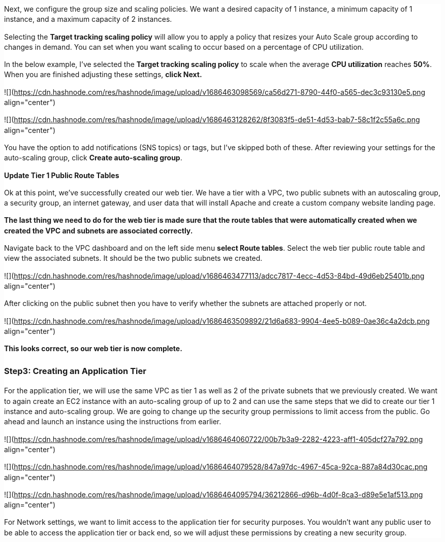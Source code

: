 Next, we configure the group size and scaling policies. We want a desired capacity of 1 instance, a minimum capacity of 1 instance, and a maximum capacity of 2 instances.

Selecting the **Target tracking scaling policy** will allow you to apply a policy that resizes your Auto Scale group according to changes in demand. You can set when you want scaling to occur based on a percentage of CPU utilization.

In the below example, I’ve selected the **Target tracking scaling policy** to scale when the average **CPU utilization** reaches **50%**. When you are finished adjusting these settings, **click Next.**

![](https://cdn.hashnode.com/res/hashnode/image/upload/v1686463098569/ca56d271-8790-44f0-a565-dec3c93130e5.png align="center")

![](https://cdn.hashnode.com/res/hashnode/image/upload/v1686463128262/8f3083f5-de51-4d53-bab7-58c1f2c55a6c.png align="center")

You have the option to add notifications (SNS topics) or tags, but I’ve skipped both of these. After reviewing your settings for the auto-scaling group, click **Create auto-scaling group**.

**Update Tier 1 Public Route Tables**

Ok at this point, we’ve successfully created our web tier. We have a tier with a VPC, two public subnets with an autoscaling group, a security group, an internet gateway, and user data that will install Apache and create a custom company website landing page.

**The last thing we need to do for the web tier is made sure that the route tables that were automatically created when we created the VPC and subnets are associated correctly.**

Navigate back to the VPC dashboard and on the left side menu **select Route tables**. Select the web tier public route table and view the associated subnets. It should be the two public subnets we created.

![](https://cdn.hashnode.com/res/hashnode/image/upload/v1686463477113/adcc7817-4ecc-4d53-84bd-49d6eb25401b.png align="center")

After clicking on the public subnet then you have to verify whether the subnets are attached properly or not.

![](https://cdn.hashnode.com/res/hashnode/image/upload/v1686463509892/21d6a683-9904-4ee5-b089-0ae36c4a2dcb.png align="center")

**This looks correct, so our web tier is now complete.**

### Step3: **Creating an Application Tier**

For the application tier, we will use the same VPC as tier 1 as well as 2 of the private subnets that we previously created. We want to again create an EC2 instance with an auto-scaling group of up to 2 and can use the same steps that we did to create our tier 1 instance and auto-scaling group. We are going to change up the security group permissions to limit access from the public. Go ahead and launch an instance using the instructions from earlier.

![](https://cdn.hashnode.com/res/hashnode/image/upload/v1686464060722/00b7b3a9-2282-4223-aff1-405dcf27a792.png align="center")

![](https://cdn.hashnode.com/res/hashnode/image/upload/v1686464079528/847a97dc-4967-45ca-92ca-887a84d30cac.png align="center")

![](https://cdn.hashnode.com/res/hashnode/image/upload/v1686464095794/36212866-d96b-4d0f-8ca3-d89e5e1af513.png align="center")

For Network settings, we want to limit access to the application tier for security purposes. You wouldn’t want any public user to be able to access the application tier or back end, so we will adjust these permissions by creating a new security group.
